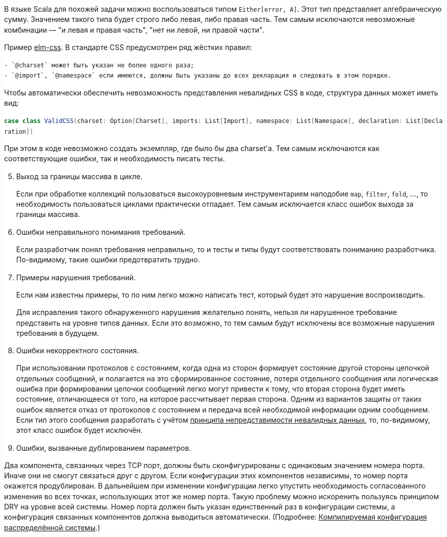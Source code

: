   В языке Scala для похожей задачи можно воспользоваться типом `Either[error, A]`. Этот тип представляет алгебраическую сумму. Значением такого типа будет строго либо левая, либо правая часть. Тем самым исключаются невозможные комбинации — "и левая и правая часть", "нет ни левой, ни правой части".

   Пример [elm-css](https://www.youtube.com/watch?v=IcgmSRJHu_8&amp;ab_channel=elm-conf). В стандарте CSS предусмотрен ряд жёстких правил: 

    - `@charset` может быть указан не более одного раза;
    - `@import`, `@namespace` если имеются, должны быть указаны до всех декларация и следовать в этом порядке.
   
   Чтобы автоматически обеспечить невозможность представления невалидных CSS в коде, структура данных может иметь вид:

   ```scala
   case class ValidCSS(charset: Option[Charset], imports: List[Import], namespace: List[Namespace], declaration: List[Declaration])
   ```

   При этом в коде невозможно создать экземпляр, где было бы два charset'а. Тем самым исключаются как соответствующие ошибки, так и необходимость писать тесты.
   
5. Выход за границы массива в цикле.

   Если при обработке коллекций пользоваться высокоуровневым инструментарием наподобие `map`, `filter`, `fold`, ..., то необходимость пользоваться циклами практически отпадает. Тем самым исключается класс ошибок выхода за границы массива.

6. Ошибки неправильного понимания требований.

   Если разработчик понял требования неправильно, то и тесты и типы будут соответствовать пониманию разработчика. По-видимому, такие ошибки предотвратить трудно.

7. Примеры нарушения требований.

   Если нам известны примеры, то по ним легко можно написать тест, который будет это нарушение воспроизводить.

   Для исправления такого обнаруженного нарушения желательно понять, нельзя ли нарушенное требование представить на уровне типов данных. Если это возможно, то тем самым будут исключены все возможные нарушения требования в будущем.

8. Ошибки некорректного состояния.

   При использовании протоколов с состоянием, когда одна из сторон формирует состояние другой стороны цепочкой отдельных сообщений, и полагается на это сформированное состояние, потеря отдельного сообщения или логическая ошибка при формировании цепочки сообщений легко могут привести к тому, что вторая сторона будет иметь состояние, отличающееся от того, на которое рассчитывает первая сторона. Одним из вариантов защиты от таких ошибок является отказ от протоколов с состоянием и передача всей необходимой информации одним сообщением. Если тип этого сообщения разработать с учётом [принципа непредставимости невалидных данных](https://www.youtube.com/watch?v=3WE5L0OnqIU), то, по-видимому, этот класс ошибок будет исключён.

9.  Ошибки, вызванные дублированием параметров.

   Два компонента, связанных через TCP порт, должны быть сконфигурированы с одинаковым значением номера порта. Иначе они не смогут связаться друг с другом. Если конфигурации этих компонентов независимы, то номер порта окажется продублирован. В дальнейшем при изменении конфигурации легко упустить необходимость согласованного изменения во всех точках, использующих этот же номер порта. Такую проблему можно искоренить пользуясь принципом DRY на уровне всей системы. Номер порта должен быть указан единственный раз в конфигурации системы, а конфигурация связанных компонентов должна выводиться автоматически. (Подробнее: [Компилируемая конфигурация распределённой системы](https://habr.com/ru/companies/primetalk/articles/447694/).)

